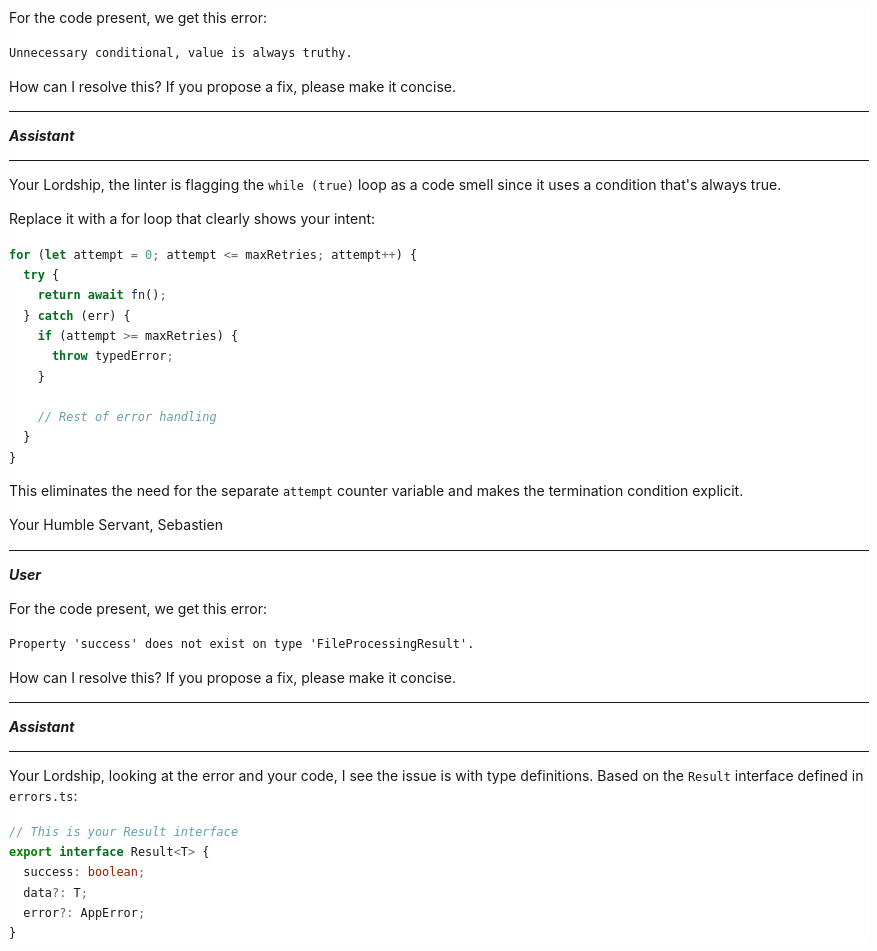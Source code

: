 For the code present, we get this error:
```
Unnecessary conditional, value is always truthy.
```
How can I resolve this? If you propose a fix, please make it concise.

---

_**Assistant**_



---

Your Lordship, the linter is flagging the `while (true)` loop as a code smell since it uses a condition that's always true.

Replace it with a for loop that clearly shows your intent:

```typescript
for (let attempt = 0; attempt <= maxRetries; attempt++) {
  try {
    return await fn();
  } catch (err) {
    if (attempt >= maxRetries) {
      throw typedError;
    }
    
    // Rest of error handling
  }
}
```

This eliminates the need for the separate `attempt` counter variable and makes the termination condition explicit.

Your Humble Servant, Sebastien

---

_**User**_

For the code present, we get this error:
```
Property 'success' does not exist on type 'FileProcessingResult'.
```
How can I resolve this? If you propose a fix, please make it concise.

---

_**Assistant**_



---

Your Lordship, looking at the error and your code, I see the issue is with type definitions. Based on the `Result` interface defined in `errors.ts`:

```typescript
// This is your Result interface
export interface Result<T> {
  success: boolean;
  data?: T;
  error?: AppError;
}
```
